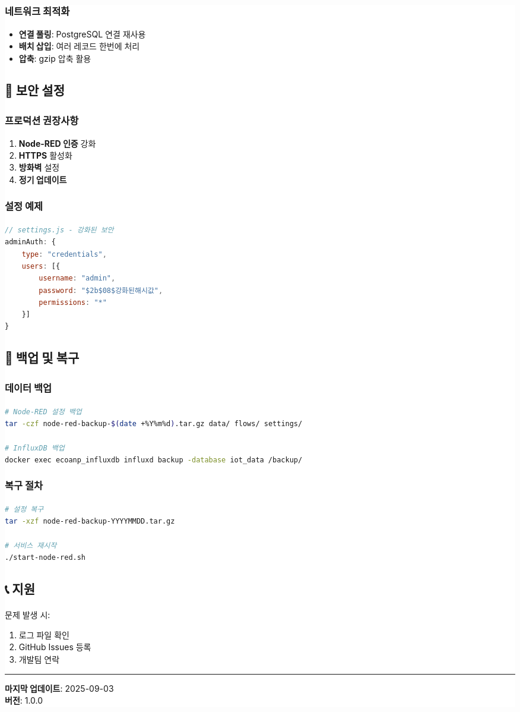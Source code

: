 ### 네트워크 최적화
- **연결 풀링**: PostgreSQL 연결 재사용
- **배치 삽입**: 여러 레코드 한번에 처리
- **압축**: gzip 압축 활용

## 🔐 보안 설정

### 프로덕션 권장사항
1. **Node-RED 인증** 강화
2. **HTTPS** 활성화
3. **방화벽** 설정
4. **정기 업데이트**

### 설정 예제
```javascript
// settings.js - 강화된 보안
adminAuth: {
    type: "credentials",
    users: [{
        username: "admin",
        password: "$2b$08$강화된해시값",
        permissions: "*"
    }]
}
```

## 🔄 백업 및 복구

### 데이터 백업
```bash
# Node-RED 설정 백업
tar -czf node-red-backup-$(date +%Y%m%d).tar.gz data/ flows/ settings/

# InfluxDB 백업
docker exec ecoanp_influxdb influxd backup -database iot_data /backup/
```

### 복구 절차
```bash
# 설정 복구
tar -xzf node-red-backup-YYYYMMDD.tar.gz

# 서비스 재시작
./start-node-red.sh
```

## 📞 지원

문제 발생 시:
1. 로그 파일 확인
2. GitHub Issues 등록
3. 개발팀 연락

---

**마지막 업데이트**: 2025-09-03  
**버전**: 1.0.0

